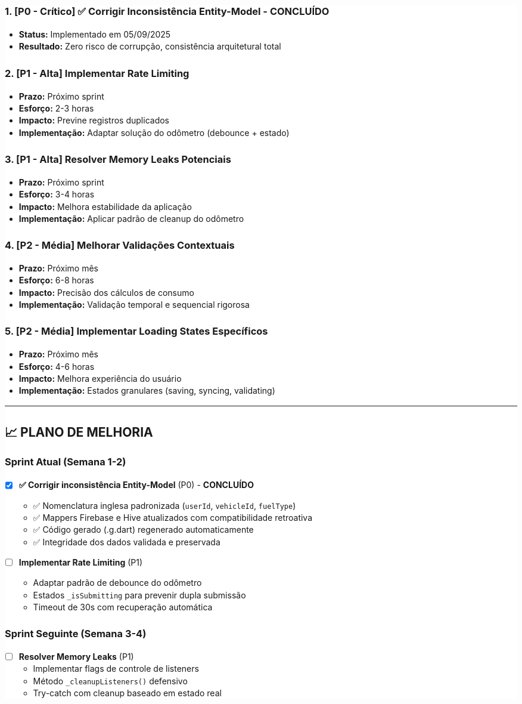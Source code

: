 ### 1. **[P0 - Crítico]** ✅ Corrigir Inconsistência Entity-Model - **CONCLUÍDO**
- **Status:** Implementado em 05/09/2025
- **Resultado:** Zero risco de corrupção, consistência arquitetural total

### 2. **[P1 - Alta]** Implementar Rate Limiting
- **Prazo:** Próximo sprint
- **Esforço:** 2-3 horas
- **Impacto:** Previne registros duplicados
- **Implementação:** Adaptar solução do odômetro (debounce + estado)

### 3. **[P1 - Alta]** Resolver Memory Leaks Potenciais
- **Prazo:** Próximo sprint
- **Esforço:** 3-4 horas
- **Impacto:** Melhora estabilidade da aplicação
- **Implementação:** Aplicar padrão de cleanup do odômetro

### 4. **[P2 - Média]** Melhorar Validações Contextuais
- **Prazo:** Próximo mês
- **Esforço:** 6-8 horas
- **Impacto:** Precisão dos cálculos de consumo
- **Implementação:** Validação temporal e sequencial rigorosa

### 5. **[P2 - Média]** Implementar Loading States Específicos
- **Prazo:** Próximo mês
- **Esforço:** 4-6 horas
- **Impacto:** Melhora experiência do usuário
- **Implementação:** Estados granulares (saving, syncing, validating)

---

## 📈 PLANO DE MELHORIA

### **Sprint Atual (Semana 1-2)**
- [x] **✅ Corrigir inconsistência Entity-Model** (P0) - **CONCLUÍDO**
  - ✅ Nomenclatura inglesa padronizada (`userId`, `vehicleId`, `fuelType`)
  - ✅ Mappers Firebase e Hive atualizados com compatibilidade retroativa
  - ✅ Código gerado (.g.dart) regenerado automaticamente
  - ✅ Integridade dos dados validada e preservada

- [ ] **Implementar Rate Limiting** (P1)
  - Adaptar padrão de debounce do odômetro
  - Estados `_isSubmitting` para prevenir dupla submissão
  - Timeout de 30s com recuperação automática

### **Sprint Seguinte (Semana 3-4)**
- [ ] **Resolver Memory Leaks** (P1)
  - Implementar flags de controle de listeners
  - Método `_cleanupListeners()` defensivo
  - Try-catch com cleanup baseado em estado real
